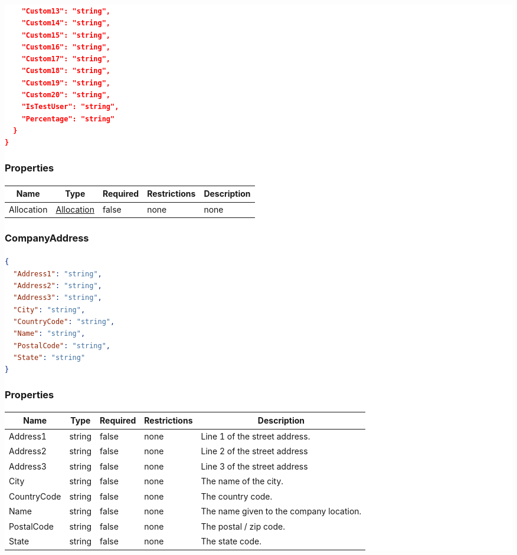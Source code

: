 ```json
    "Custom13": "string",
    "Custom14": "string",
    "Custom15": "string",
    "Custom16": "string",
    "Custom17": "string",
    "Custom18": "string",
    "Custom19": "string",
    "Custom20": "string",
    "IsTestUser": "string",
    "Percentage": "string"
  }
}

```

### Properties

|Name|Type|Required|Restrictions|Description|
|---|---|---|---|---|
|Allocation|[Allocation](#schemaallocation)|false|none|none|

<h3 id="tocS_CompanyAddress">CompanyAddress</h3>

<a id="schemacompanyaddress"></a>
<a id="schema_CompanyAddress"></a>
<a id="tocScompanyaddress"></a>
<a id="tocscompanyaddress"></a>

```json
{
  "Address1": "string",
  "Address2": "string",
  "Address3": "string",
  "City": "string",
  "CountryCode": "string",
  "Name": "string",
  "PostalCode": "string",
  "State": "string"
}

```

### Properties

|Name|Type|Required|Restrictions|Description|
|---|---|---|---|---|
|Address1|string|false|none|Line 1 of the street address.|
|Address2|string|false|none|Line 2 of the street address|
|Address3|string|false|none|Line 3 of the street address|
|City|string|false|none|The name of the city.|
|CountryCode|string|false|none|The country code.|
|Name|string|false|none|The name given to the company location.|
|PostalCode|string|false|none|The postal / zip code.|
|State|string|false|none|The state code.|
